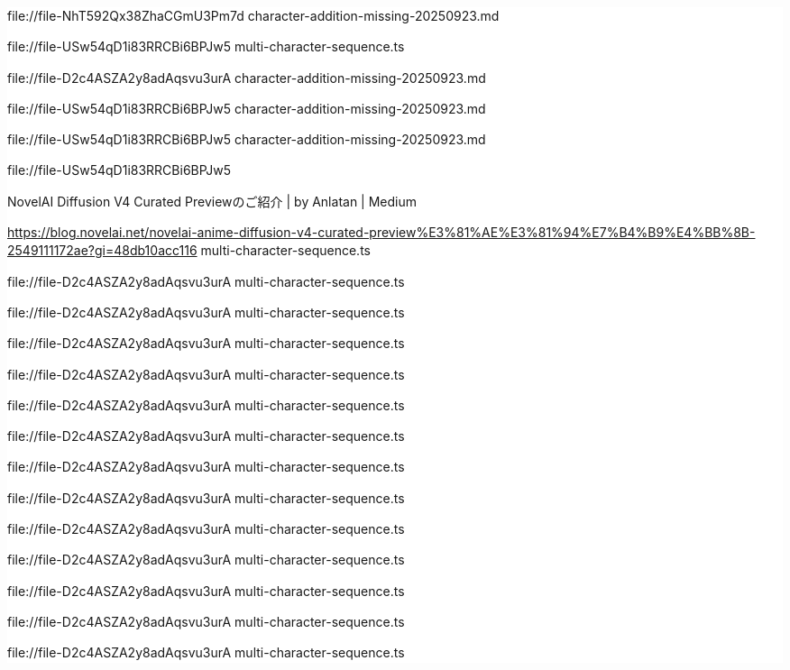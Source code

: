file://file-NhT592Qx38ZhaCGmU3Pm7d
character-addition-missing-20250923.md

file://file-USw54qD1i83RRCBi6BPJw5
multi-character-sequence.ts

file://file-D2c4ASZA2y8adAqsvu3urA
character-addition-missing-20250923.md

file://file-USw54qD1i83RRCBi6BPJw5
character-addition-missing-20250923.md

file://file-USw54qD1i83RRCBi6BPJw5
character-addition-missing-20250923.md

file://file-USw54qD1i83RRCBi6BPJw5

NovelAI Diffusion V4 Curated Previewのご紹介 | by Anlatan | Medium

https://blog.novelai.net/novelai-anime-diffusion-v4-curated-preview%E3%81%AE%E3%81%94%E7%B4%B9%E4%BB%8B-2549111172ae?gi=48db10acc116
multi-character-sequence.ts

file://file-D2c4ASZA2y8adAqsvu3urA
multi-character-sequence.ts

file://file-D2c4ASZA2y8adAqsvu3urA
multi-character-sequence.ts

file://file-D2c4ASZA2y8adAqsvu3urA
multi-character-sequence.ts

file://file-D2c4ASZA2y8adAqsvu3urA
multi-character-sequence.ts

file://file-D2c4ASZA2y8adAqsvu3urA
multi-character-sequence.ts

file://file-D2c4ASZA2y8adAqsvu3urA
multi-character-sequence.ts

file://file-D2c4ASZA2y8adAqsvu3urA
multi-character-sequence.ts

file://file-D2c4ASZA2y8adAqsvu3urA
multi-character-sequence.ts

file://file-D2c4ASZA2y8adAqsvu3urA
multi-character-sequence.ts

file://file-D2c4ASZA2y8adAqsvu3urA
multi-character-sequence.ts

file://file-D2c4ASZA2y8adAqsvu3urA
multi-character-sequence.ts

file://file-D2c4ASZA2y8adAqsvu3urA
multi-character-sequence.ts

file://file-D2c4ASZA2y8adAqsvu3urA
multi-character-sequence.ts
